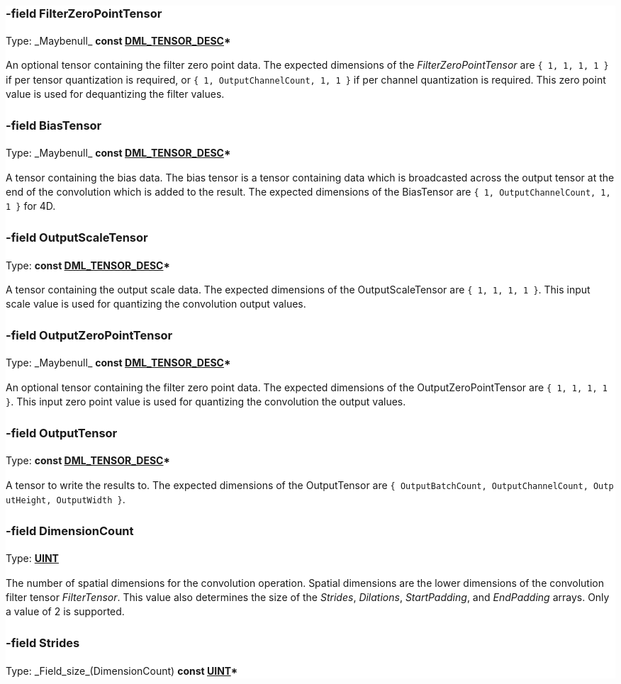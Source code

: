 ### -field FilterZeroPointTensor

Type: _Maybenull\_ **const [DML_TENSOR_DESC](/windows/win32/api/directml/ns-directml-dml_tensor_desc)\***

An optional tensor containing the filter zero point data. The expected dimensions of the *FilterZeroPointTensor* are `{ 1, 1, 1, 1 }` if per tensor quantization is required, or `{ 1, OutputChannelCount, 1, 1 }` if per channel quantization is required. This zero point value is used for dequantizing the filter values.

### -field BiasTensor

Type: \_Maybenull\_ **const [DML_TENSOR_DESC](/windows/win32/api/directml/ns-directml-dml_tensor_desc)\***

A tensor containing the bias data. The bias tensor is a tensor containing data which is broadcasted across the output tensor at the end of the convolution which is added to the result. The expected dimensions of the BiasTensor are `{ 1, OutputChannelCount, 1, 1 }` for 4D. 

### -field OutputScaleTensor

Type: **const [DML_TENSOR_DESC](/windows/win32/api/directml/ns-directml-dml_tensor_desc)\***

A tensor containing the output scale data. The expected dimensions of the OutputScaleTensor are `{ 1, 1, 1, 1 }`. This input scale value is used for quantizing the convolution output values.

### -field OutputZeroPointTensor

Type: _Maybenull\_ **const [DML_TENSOR_DESC](/windows/win32/api/directml/ns-directml-dml_tensor_desc)\***

An optional tensor containing the filter zero point data. The expected dimensions of the OutputZeroPointTensor are `{ 1, 1, 1, 1 }`. This input zero point value is used for quantizing the convolution the output values.

### -field OutputTensor

Type: **const [DML_TENSOR_DESC](/windows/win32/api/directml/ns-directml-dml_tensor_desc)\***

A tensor to write the results to. The expected dimensions of the OutputTensor are `{ OutputBatchCount, OutputChannelCount, OutputHeight, OutputWidth }`.

### -field DimensionCount

Type: [**UINT**](/windows/desktop/winprog/windows-data-types)

The number of spatial dimensions for the convolution operation. Spatial dimensions are the lower dimensions of the convolution filter tensor *FilterTensor*. This value also determines the size of the *Strides*, *Dilations*, *StartPadding*, and *EndPadding* arrays. Only a value of 2 is supported.

### -field Strides

Type: \_Field_size\_(DimensionCount) **const [UINT](/windows/desktop/WinProg/windows-data-types)\***
